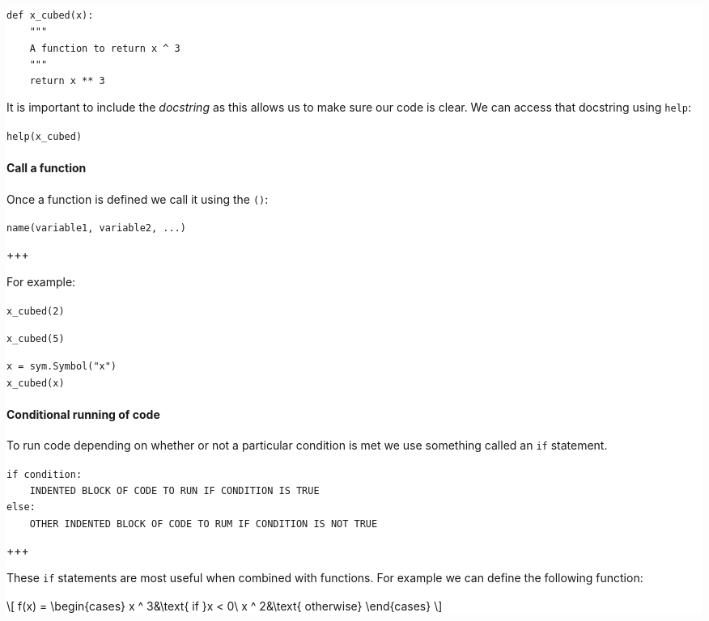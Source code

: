 ```{code-cell} ipython3
def x_cubed(x):
    """
    A function to return x ^ 3
    """
    return x ** 3
```

It is important to include the *docstring* as this allows us to make sure our code is clear. We can access that docstring using `help`:

```{code-cell} ipython3
help(x_cubed)
```

#### Call a function

Once a function is defined we call it using the `()`:

```
name(variable1, variable2, ...)
```

+++

For example:

```{code-cell} ipython3
x_cubed(2)
```

```{code-cell} ipython3
x_cubed(5)
```

```{code-cell} ipython3
x = sym.Symbol("x")
x_cubed(x)
```

#### Conditional running of code

To run code depending on whether or not a particular condition is met we use something called an `if` statement.


```
if condition:
    INDENTED BLOCK OF CODE TO RUN IF CONDITION IS TRUE
else:
    OTHER INDENTED BLOCK OF CODE TO RUM IF CONDITION IS NOT TRUE
```

+++

These `if` statements are most useful when combined with functions. For example we can define the following function:

\\[
    f(x) = \begin{cases}
            x ^ 3&\text{ if }x < 0\\
            x ^ 2&\text{ otherwise}
            \end{cases}
\\]
